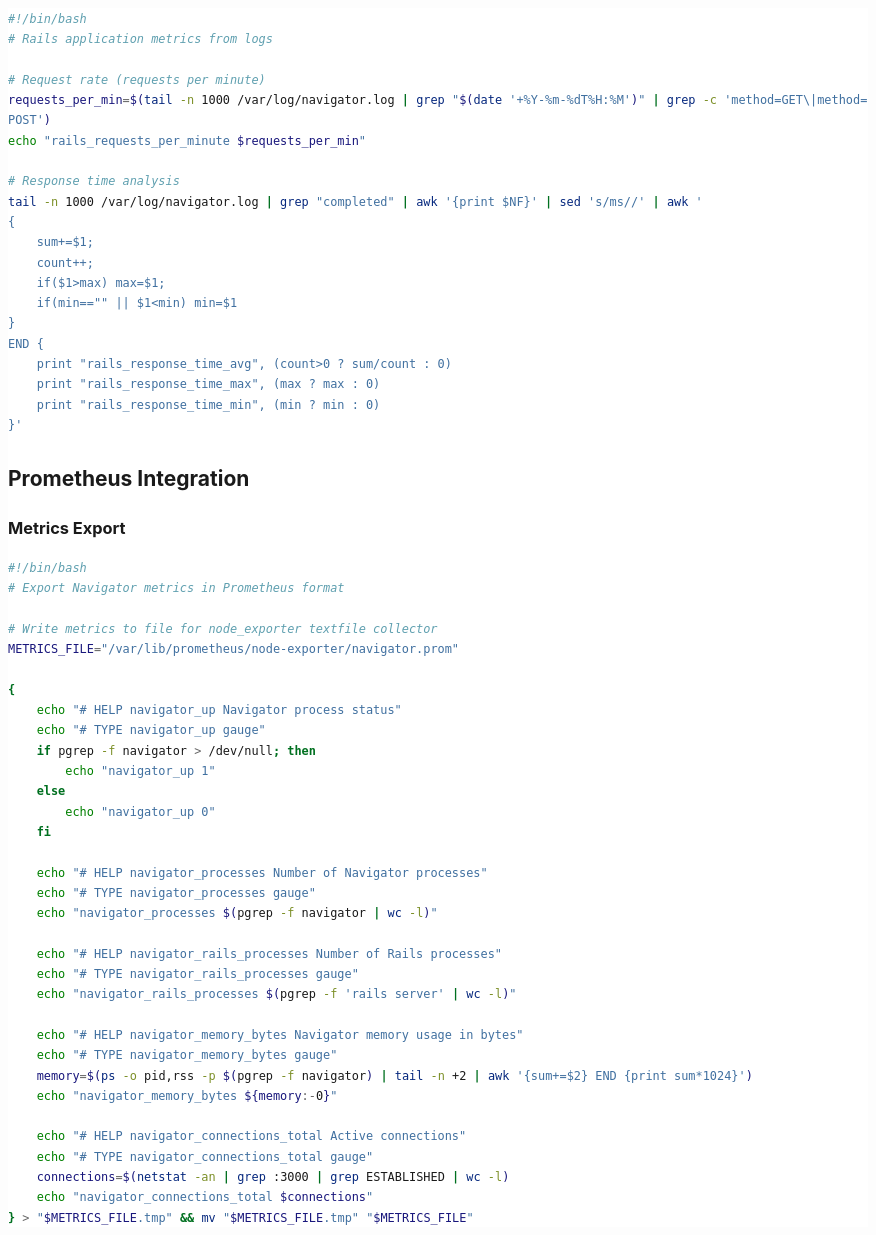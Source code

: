 ```bash
#!/bin/bash
# Rails application metrics from logs

# Request rate (requests per minute)
requests_per_min=$(tail -n 1000 /var/log/navigator.log | grep "$(date '+%Y-%m-%dT%H:%M')" | grep -c 'method=GET\|method=POST')
echo "rails_requests_per_minute $requests_per_min"

# Response time analysis
tail -n 1000 /var/log/navigator.log | grep "completed" | awk '{print $NF}' | sed 's/ms//' | awk '
{
    sum+=$1; 
    count++; 
    if($1>max) max=$1; 
    if(min=="" || $1<min) min=$1
} 
END {
    print "rails_response_time_avg", (count>0 ? sum/count : 0)
    print "rails_response_time_max", (max ? max : 0)
    print "rails_response_time_min", (min ? min : 0)
}'
```

## Prometheus Integration

### Metrics Export

```bash title="/usr/local/bin/navigator-prometheus.sh"
#!/bin/bash
# Export Navigator metrics in Prometheus format

# Write metrics to file for node_exporter textfile collector
METRICS_FILE="/var/lib/prometheus/node-exporter/navigator.prom"

{
    echo "# HELP navigator_up Navigator process status"
    echo "# TYPE navigator_up gauge"
    if pgrep -f navigator > /dev/null; then
        echo "navigator_up 1"
    else
        echo "navigator_up 0"
    fi

    echo "# HELP navigator_processes Number of Navigator processes"
    echo "# TYPE navigator_processes gauge"
    echo "navigator_processes $(pgrep -f navigator | wc -l)"

    echo "# HELP navigator_rails_processes Number of Rails processes"
    echo "# TYPE navigator_rails_processes gauge"
    echo "navigator_rails_processes $(pgrep -f 'rails server' | wc -l)"

    echo "# HELP navigator_memory_bytes Navigator memory usage in bytes"
    echo "# TYPE navigator_memory_bytes gauge"
    memory=$(ps -o pid,rss -p $(pgrep -f navigator) | tail -n +2 | awk '{sum+=$2} END {print sum*1024}')
    echo "navigator_memory_bytes ${memory:-0}"

    echo "# HELP navigator_connections_total Active connections"
    echo "# TYPE navigator_connections_total gauge"
    connections=$(netstat -an | grep :3000 | grep ESTABLISHED | wc -l)
    echo "navigator_connections_total $connections"
} > "$METRICS_FILE.tmp" && mv "$METRICS_FILE.tmp" "$METRICS_FILE"
```